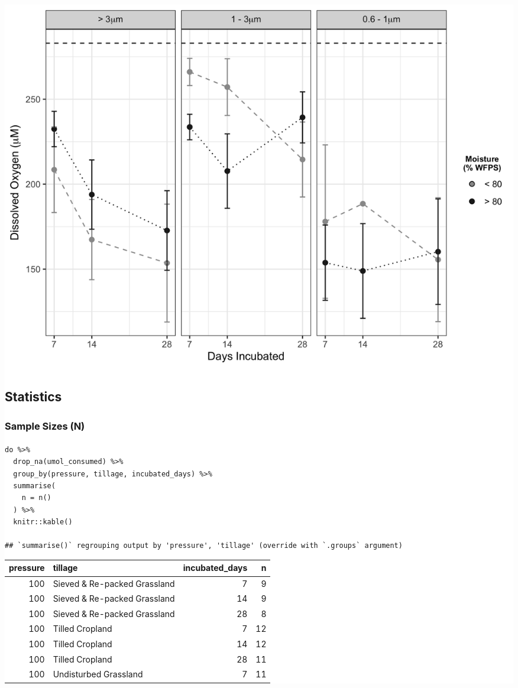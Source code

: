 ![](DO_files/figure-gfm/Figure%204-1.png)

## Statistics

### Sample Sizes (N)

    do %>%
      drop_na(umol_consumed) %>%
      group_by(pressure, tillage, incubated_days) %>% 
      summarise(
        n = n()
      ) %>% 
      knitr::kable()

    ## `summarise()` regrouping output by 'pressure', 'tillage' (override with `.groups` argument)

| pressure | tillage                      | incubated\_days |   n |
|---------:|:-----------------------------|----------------:|----:|
|      100 | Sieved & Re-packed Grassland |               7 |   9 |
|      100 | Sieved & Re-packed Grassland |              14 |   9 |
|      100 | Sieved & Re-packed Grassland |              28 |   8 |
|      100 | Tilled Cropland              |               7 |  12 |
|      100 | Tilled Cropland              |              14 |  12 |
|      100 | Tilled Cropland              |              28 |  11 |
|      100 | Undisturbed Grassland        |               7 |  11 |